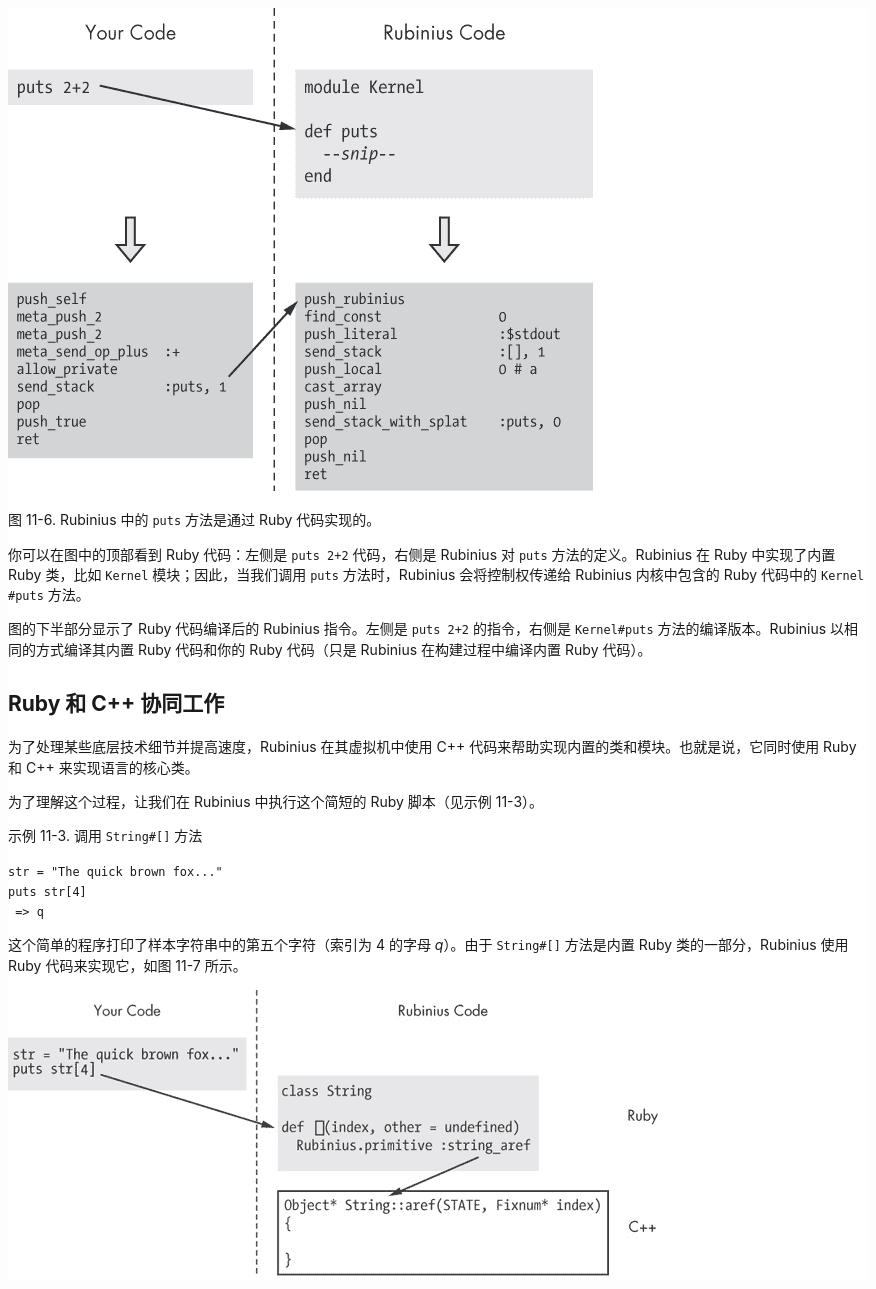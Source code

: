 ![Rubinius 中的 puts 方法是通过 Ruby 代码实现的。](img/httpatomoreillycomsourcenostarchimages1854327.png.jpg)

图 11-6. Rubinius 中的 `puts` 方法是通过 Ruby 代码实现的。

你可以在图中的顶部看到 Ruby 代码：左侧是 `puts 2+2` 代码，右侧是 Rubinius 对 `puts` 方法的定义。Rubinius 在 Ruby 中实现了内置 Ruby 类，比如 `Kernel` 模块；因此，当我们调用 `puts` 方法时，Rubinius 会将控制权传递给 Rubinius 内核中包含的 Ruby 代码中的 `Kernel#puts` 方法。

图的下半部分显示了 Ruby 代码编译后的 Rubinius 指令。左侧是 `puts 2+2` 的指令，右侧是 `Kernel#puts` 方法的编译版本。Rubinius 以相同的方式编译其内置 Ruby 代码和你的 Ruby 代码（只是 Rubinius 在构建过程中编译内置 Ruby 代码）。

## Ruby 和 C++ 协同工作

为了处理某些底层技术细节并提高速度，Rubinius 在其虚拟机中使用 C++ 代码来帮助实现内置的类和模块。也就是说，它同时使用 Ruby 和 C++ 来实现语言的核心类。

为了理解这个过程，让我们在 Rubinius 中执行这个简短的 Ruby 脚本（见示例 11-3）。

示例 11-3. 调用 `String#[]` 方法

```
str = "The quick brown fox..."
puts str[4]
 => q
```

这个简单的程序打印了样本字符串中的第五个字符（索引为 4 的字母 *q*）。由于 `String#[]` 方法是内置 Ruby 类的一部分，Rubinius 使用 Ruby 代码来实现它，如图 11-7 所示。

![Rubinius 通过结合 Ruby 和 C++ 代码实现内置类。](img/httpatomoreillycomsourcenostarchimages1854329.png.jpg)